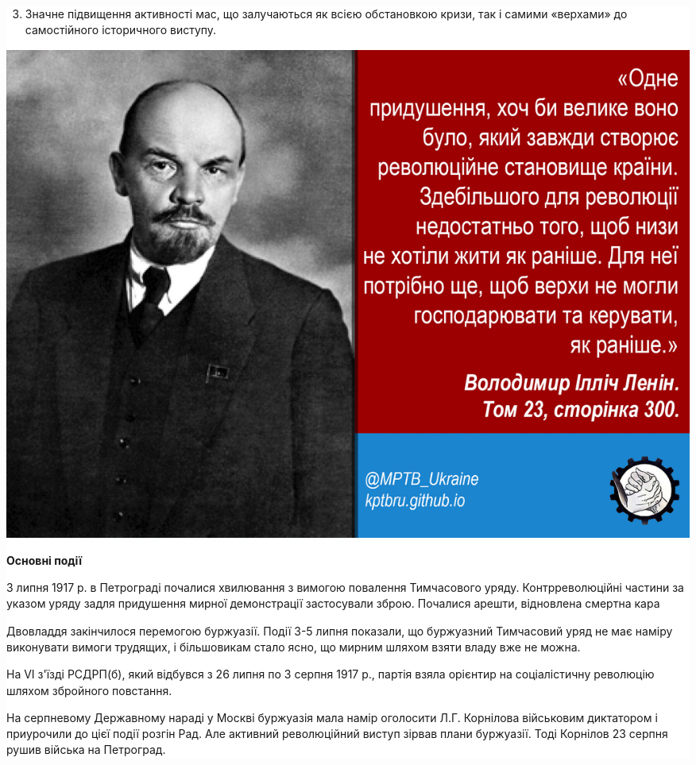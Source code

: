 3. Значне підвищення активності мас, що залучаються як всією обстановкою кризи,
   так і самими «верхами» до самостійного історичного виступу.

![Великая Октябрьская социалистическая революция](img/articles/lenin-oppression-ua.jpg)


**Основні події**

3 липня 1917 р. в Петрограді почалися хвилювання з вимогою повалення Тимчасового
уряду. Контрреволюційні частини за указом уряду задля придушення мирної
демонстрації застосували зброю. Почалися арешти, відновлена смертна кара

Двовладдя закінчилося перемогою буржуазії. Події 3-5 липня показали, що
буржуазний Тимчасовий уряд не має наміру виконувати вимоги трудящих, і
більшовикам стало ясно, що мирним шляхом взяти владу вже не можна.

На VI з'їзді РСДРП(б), який відбувся з 26 липня по 3 серпня 1917 р., партія
взяла орієнтир на соціалістичну революцію шляхом збройного повстання.

На серпневому Державному нараді у Москві буржуазія мала намір оголосити
Л.Г. Корнілова військовим диктатором і приурочили до цієї події розгін Рад. Але
активний революційний виступ зірвав плани буржуазії. Тоді Корнілов 23 серпня
рушив війська на Петроград.
